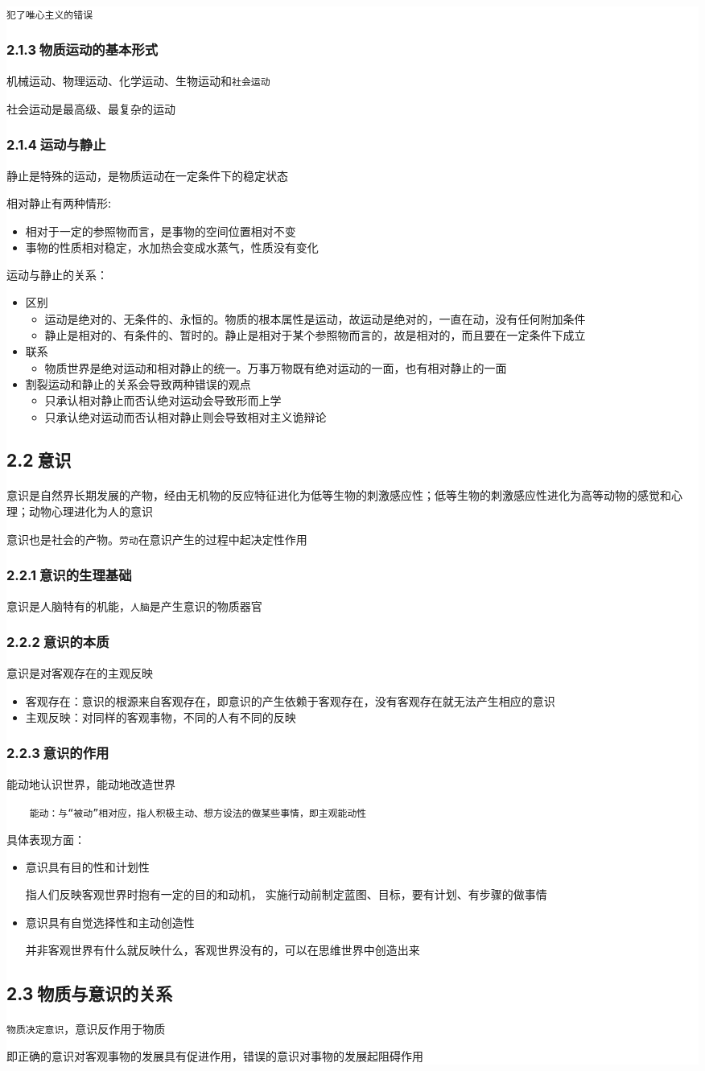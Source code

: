     犯了唯心主义的错误
### 2.1.3 物质运动的基本形式
机械运动、物理运动、化学运动、生物运动和`社会运动`

社会运动是最高级、最复杂的运动
### 2.1.4 运动与静止
静止是特殊的运动，是物质运动在一定条件下的稳定状态

相对静止有两种情形:
+ 相对于一定的参照物而言，是事物的空间位置相对不变
+ 事物的性质相对稳定，水加热会变成水蒸气，性质没有变化

运动与静止的关系：
+ 区别
    - 运动是绝对的、无条件的、永恒的。物质的根本属性是运动，故运动是绝对的，一直在动，没有任何附加条件
    - 静止是相对的、有条件的、暂时的。静止是相对于某个参照物而言的，故是相对的，而且要在一定条件下成立
+ 联系
    - 物质世界是绝对运动和相对静止的统一。万事万物既有绝对运动的一面，也有相对静止的一面
+ 割裂运动和静止的关系会导致两种错误的观点
    - 只承认相对静止而否认绝对运动会导致形而上学
    - 只承认绝对运动而否认相对静止则会导致相对主义诡辩论
## 2.2 意识
意识是自然界长期发展的产物，经由无机物的反应特征进化为低等生物的刺激感应性；低等生物的刺激感应性进化为高等动物的感觉和心理；动物心理进化为人的意识

意识也是社会的产物。`劳动`在意识产生的过程中起决定性作用
### 2.2.1 意识的生理基础
意识是人脑特有的机能，`人脑`是产生意识的物质器官
### 2.2.2 意识的本质
意识是对客观存在的主观反映
+ 客观存在：意识的根源来自客观存在，即意识的产生依赖于客观存在，没有客观存在就无法产生相应的意识
+ 主观反映：对同样的客观事物，不同的人有不同的反映
### 2.2.3 意识的作用
能动地认识世界，能动地改造世界

        能动：与“被动”相对应，指人积极主动、想方设法的做某些事情，即主观能动性

具体表现方面：
+ 意识具有目的性和计划性
  
  指人们反映客观世界时抱有一定的目的和动机，
实施行动前制定蓝图、目标，要有计划、有步骤的做事情
+ 意识具有自觉选择性和主动创造性
  
  并非客观世界有什么就反映什么，客观世界没有的，可以在思维世界中创造出来

## 2.3 物质与意识的关系
`物质决定意识`，意识反作用于物质

即正确的意识对客观事物的发展具有促进作用，错误的意识对事物的发展起阻碍作用
